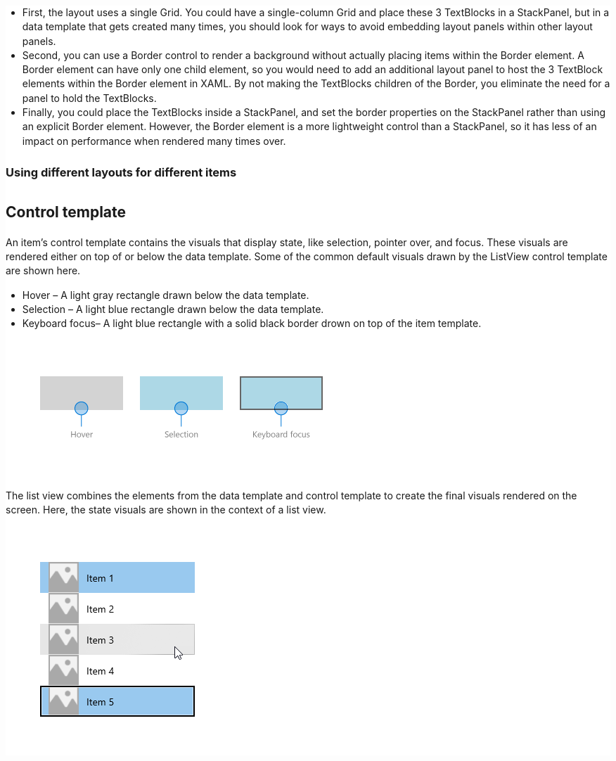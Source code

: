  - First, the layout uses a single Grid. You could have a single-column Grid and place these 3 TextBlocks in a StackPanel, but in a data template that gets created many times, you should look for ways to avoid embedding layout panels within other layout panels.
 - Second, you can use a Border control to render a background without actually placing items within the Border element. A Border element can have only one child element, so you would need to add an additional layout panel to host the 3 TextBlock elements within the Border element in XAML. By not making the TextBlocks children of the Border, you eliminate the need for a panel to hold the TextBlocks.
 - Finally, you could place the TextBlocks inside a StackPanel, and set the border properties on the StackPanel rather than using an explicit Border element. However, the Border element is a more lightweight control than a StackPanel, so it has less of an impact on performance when rendered many times over.

### Using different layouts for different items


## Control template
An item’s control template contains the visuals that display state, like selection, pointer over, and focus. These visuals are rendered either on top of or below the data template. Some of the common default visuals drawn by the ListView control template are shown here.

- Hover – A light gray rectangle drawn below the data template.  
- Selection – A light blue rectangle drawn below the data template. 
- Keyboard focus– A light blue rectangle with a solid black border drown on top of the item template.

![List view state visuals](images/listview-state-visuals.png)

The list view combines the elements from the data template and control template to create the final visuals rendered on the screen. Here, the state visuals are shown in the context of a list view.

![Lsit view with items in different states](images/listview-states.png)
